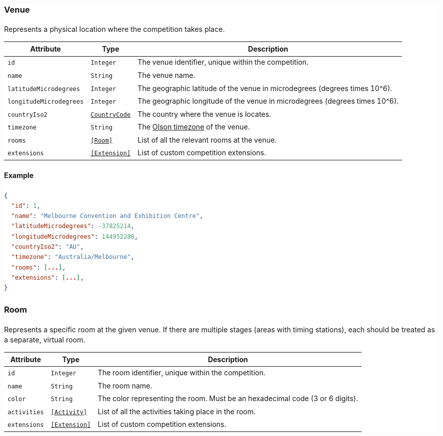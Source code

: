 ### Venue

Represents a physical location where the competition takes place.

| Attribute | Type | Description |
| --- | --- | --- |
| `id` | `Integer` | The venue identifier, unique within the competition. |
| `name` | `String` | The venue name. |
| `latitudeMicrodegrees` | `Integer` | The geographic latitude of the venue in microdegrees (degrees times 10^6). |
| `longitudeMicrodegrees` | `Integer` | The geographic longitude of the venue in microdegrees (degrees times 10^6). |
| `countryIso2` | [`CountryCode`](#countrycode) | The country where the venue is locates. |
| `timezone` | `String` | The [Olson timezone](https://en.wikipedia.org/wiki/List_of_tz_database_time_zones) of the venue. |
| `rooms` | [`[Room]`](#room) | List of all the relevant rooms at the venue. |
| `extensions` | [`[Extension]`](#extension) | List of custom competition extensions. |

#### Example

```json
{
  "id": 1,
  "name": "Melbourne Convention and Exhibition Centre",
  "latitudeMicrodegrees": -37825214,
  "longitudeMicrodegrees": 144952280,
  "countryIso2": "AU",
  "timezone": "Australia/Melbourne",
  "rooms": [...],
  "extensions": [...],
}
```

### Room

Represents a specific room at the given venue.
If there are multiple stages (areas with timing stations), each should be treated as a separate, virtual room.

| Attribute | Type | Description |
| --- | --- | --- |
| `id` | `Integer` | The room identifier, unique within the competition. |
| `name` | `String` | The room name. |
| `color` | `String` | The color representing the room. Must be an hexadecimal code (3 or 6 digits). |
| `activities` | [`[Activity]`](#activity) | List of all the activities taking place in the room. |
| `extensions` | [`[Extension]`](#extension) | List of custom competition extensions. |

